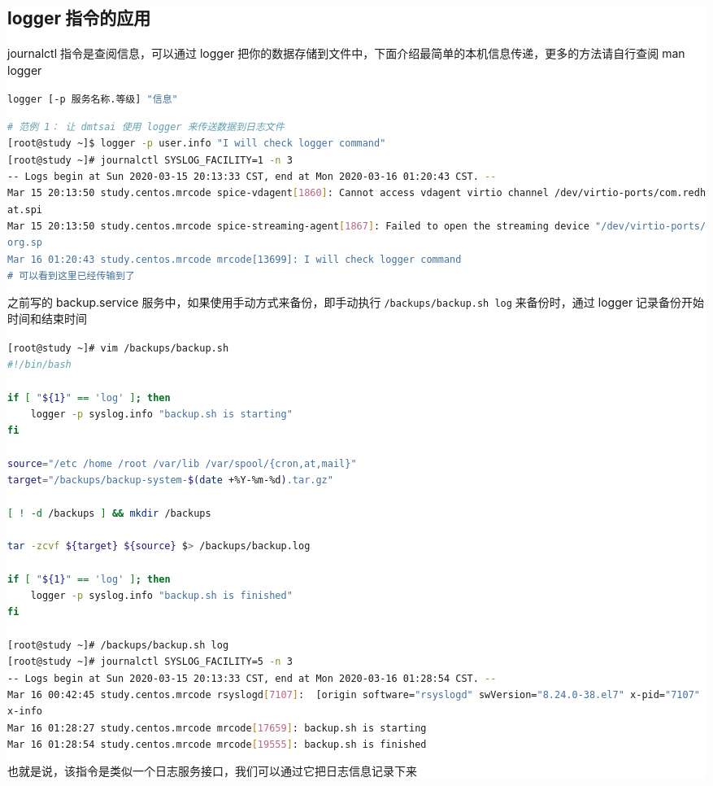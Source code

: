 ##  logger 指令的应用

journalctl 指令是查阅信息，可以通过 logger 把你的数据存储到文件中，下面介绍最简单的本机信息传递，更多的方法请自行查阅 man logger 

```bash
logger [-p 服务名称.等级] "信息"
```

```bash
# 范例 1： 让 dmtsai 使用 logger 来传送数据到日志文件
[root@study ~]$ logger -p user.info "I will check logger command"
[root@study ~]# journalctl SYSLOG_FACILITY=1 -n 3
-- Logs begin at Sun 2020-03-15 20:13:33 CST, end at Mon 2020-03-16 01:20:43 CST. --
Mar 15 20:13:50 study.centos.mrcode spice-vdagent[1860]: Cannot access vdagent virtio channel /dev/virtio-ports/com.redhat.spi
Mar 15 20:13:50 study.centos.mrcode spice-streaming-agent[1867]: Failed to open the streaming device "/dev/virtio-ports/org.sp
Mar 16 01:20:43 study.centos.mrcode mrcode[13699]: I will check logger command
# 可以看到这里已经传输到了
```

之前写的 backup.service 服务中，如果使用手动方式来备份，即手动执行 `/backups/backup.sh log` 来备份时，通过 logger 记录备份开始时间和结束时间

```bash
[root@study ~]# vim /backups/backup.sh
#!/bin/bash

if [ "${1}" == 'log' ]; then
	logger -p syslog.info "backup.sh is starting"
fi

source="/etc /home /root /var/lib /var/spool/{cron,at,mail}"
target="/backups/backup-system-$(date +%Y-%m-%d).tar.gz"

[ ! -d /backups ] && mkdir /backups

tar -zcvf ${target} ${source} $> /backups/backup.log

if [ "${1}" == 'log' ]; then
	logger -p syslog.info "backup.sh is finished"
fi

[root@study ~]# /backups/backup.sh log
[root@study ~]# journalctl SYSLOG_FACILITY=5 -n 3
-- Logs begin at Sun 2020-03-15 20:13:33 CST, end at Mon 2020-03-16 01:28:54 CST. --
Mar 16 00:42:45 study.centos.mrcode rsyslogd[7107]:  [origin software="rsyslogd" swVersion="8.24.0-38.el7" x-pid="7107" x-info
Mar 16 01:28:27 study.centos.mrcode mrcode[17659]: backup.sh is starting
Mar 16 01:28:54 study.centos.mrcode mrcode[19555]: backup.sh is finished

```

也就是说，该指令是类似一个日志服务接口，我们可以通过它把日志信息记录下来
